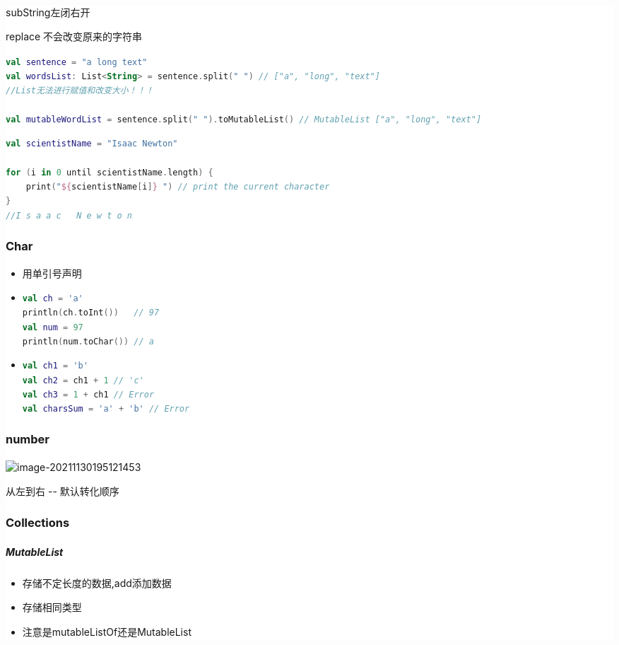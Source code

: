 subString左闭右开

replace 不会改变原来的字符串

```kotlin
val sentence = "a long text"
val wordsList: List<String> = sentence.split(" ") // ["a", "long", "text"]
//List无法进行赋值和改变大小！！！

val mutableWordList = sentence.split(" ").toMutableList() // MutableList ["a", "long", "text"]
```

```kotlin
val scientistName = "Isaac Newton"

for (i in 0 until scientistName.length) {
    print("${scientistName[i]} ") // print the current character
}
//I s a a c   N e w t o n 
```



### Char

* 用单引号声明

* ```kotlin
  val ch = 'a'
  println(ch.toInt())   // 97
  val num = 97
  println(num.toChar()) // a
  ```

* ```kotlin
  val ch1 = 'b'
  val ch2 = ch1 + 1 // 'c'
  val ch3 = 1 + ch1 // Error
  val charsSum = 'a' + 'b' // Error
  ```


### number

![image-20211130195121453](kotlin.assets/image-20211130195121453.png)

从左到右 -- 默认转化顺序

### Collections

##### MutableList

* 存储不定长度的数据,add添加数据

* 存储相同类型

* 注意是mutableListOf还是MutableList
